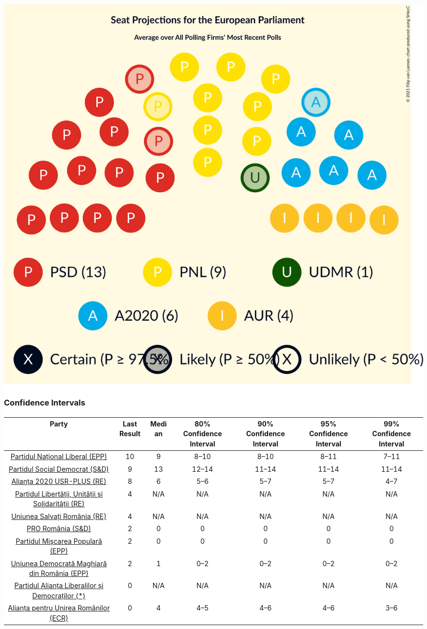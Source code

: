 ![Graph with seating plan not yet produced](average-2021-02-28-seating-plan.png "Seating Plan")

### Confidence Intervals

| Party | Last Result | Median | 80% Confidence Interval | 90% Confidence Interval | 95% Confidence Interval | 99% Confidence Interval |
|:-----:|:-----------:|:------:|:-----------------------:|:-----------------------:|:-----------------------:|:-----------------------:|
| <a href="#partidul-național-liberal-(epp)">Partidul Național Liberal (EPP)</a> | 10 | 9 | 8–10 |8–10 | 8–11 | 7–11 |
| <a href="#partidul-social-democrat-(s&d)">Partidul Social Democrat (S&D)</a> | 9 | 13 | 12–14 |11–14 | 11–14 | 11–14 |
| <a href="#alianța-2020-usr-plus-(re)">Alianța 2020 USR-PLUS (RE)</a> | 8 | 6 | 5–6 |5–7 | 5–7 | 4–7 |
| <a href="#partidul-libertății,-unității-și-solidarității-(re)">Partidul Libertății, Unității și Solidarității (RE)</a> | 4 | N/A | N/A |N/A | N/A | N/A |
| <a href="#uniunea-salvați-românia-(re)">Uniunea Salvați România (RE)</a> | 4 | N/A | N/A |N/A | N/A | N/A |
| <a href="#pro-românia-(s&d)">PRO România (S&D)</a> | 2 | 0 | 0 |0 | 0 | 0 |
| <a href="#partidul-mișcarea-populară-(epp)">Partidul Mișcarea Populară (EPP)</a> | 2 | 0 | 0 |0 | 0 | 0 |
| <a href="#uniunea-democrată-maghiară-din-românia-(epp)">Uniunea Democrată Maghiară din România (EPP)</a> | 2 | 1 | 0–2 |0–2 | 0–2 | 0–2 |
| <a href="#partidul-alianța-liberalilor-și-democraților-(*)">Partidul Alianța Liberalilor și Democraților (*)</a> | 0 | N/A | N/A |N/A | N/A | N/A |
| <a href="#alianța-pentru-unirea-românilor-(ecr)">Alianța pentru Unirea Românilor (ECR)</a> | 0 | 4 | 4–5 |4–6 | 4–6 | 3–6 |
